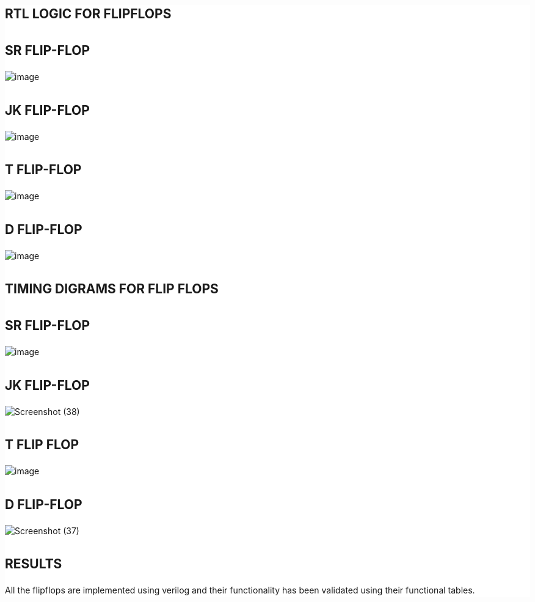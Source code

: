 

## RTL LOGIC FOR FLIPFLOPS 

## SR FLIP-FLOP
![image](https://github.com/LavanyaMuraleedharan/Experiment--05-Implementation-of-flipflops-using-verilog/assets/120103862/d37c64f5-7533-4762-b594-c2ec35c6dfcf)

## JK FLIP-FLOP
![image](https://github.com/LavanyaMuraleedharan/Experiment--05-Implementation-of-flipflops-using-verilog/assets/120103862/8dfb5dd1-41a6-4f4f-9adf-b02145f9084d)

## T FLIP-FLOP
![image](https://github.com/LavanyaMuraleedharan/Experiment--05-Implementation-of-flipflops-using-verilog/assets/120103862/dff37a49-9ffe-4e5f-8770-9d5b0c21a09b)


## D FLIP-FLOP
![image](https://github.com/LavanyaMuraleedharan/Experiment--05-Implementation-of-flipflops-using-verilog/assets/120103862/aea6457d-4045-4fe5-8018-64d6cc67ef16)








## TIMING DIGRAMS FOR FLIP FLOPS 
## SR FLIP-FLOP
![image](https://github.com/LavanyaMuraleedharan/Experiment--05-Implementation-of-flipflops-using-verilog/assets/120103862/aa52bd84-cf11-4eac-920d-ca3664957ac4)

## JK FLIP-FLOP
![Screenshot (38)](https://github.com/LavanyaMuraleedharan/Experiment--05-Implementation-of-flipflops-using-verilog/assets/120103862/343fce07-dd4f-401a-91d9-3a941dd32a85)


## T FLIP FLOP
![image](https://github.com/LavanyaMuraleedharan/Experiment--05-Implementation-of-flipflops-using-verilog/assets/120103862/778048a5-583c-4c2b-9d49-9894716bf37b)


## D FLIP-FLOP
![Screenshot (37)](https://github.com/LavanyaMuraleedharan/Experiment--05-Implementation-of-flipflops-using-verilog/assets/120103862/76036564-026e-4b39-b2c2-b6c6029b61cc)





## RESULTS 
All the flipflops are implemented using verilog and their functionality has been validated using their functional tables.

